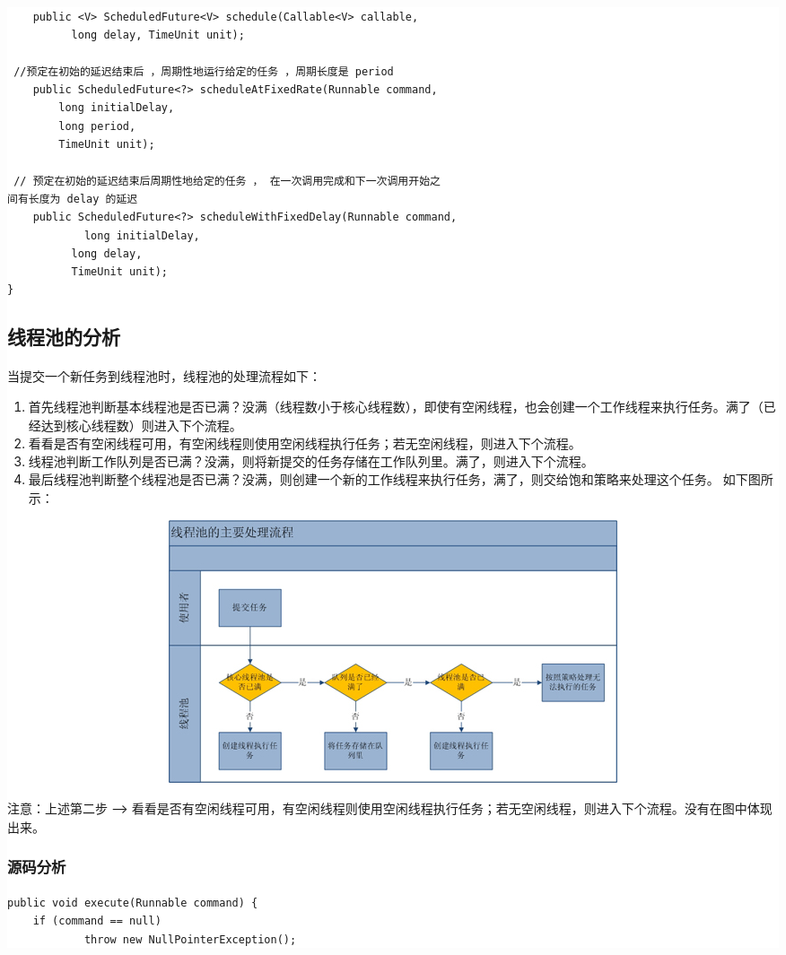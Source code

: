 ```
    public <V> ScheduledFuture<V> schedule(Callable<V> callable,
          long delay, TimeUnit unit);
 
 //预定在初始的延迟结束后 ，周期性地运行给定的任务 ，周期长度是 period
    public ScheduledFuture<?> scheduleAtFixedRate(Runnable command,
        long initialDelay,
        long period,
        TimeUnit unit);

 // 预定在初始的延迟结束后周期性地给定的任务 ， 在一次调用完成和下一次调用开始之
间有长度为 delay 的延迟
    public ScheduledFuture<?> scheduleWithFixedDelay(Runnable command,
            long initialDelay,
          long delay,
          TimeUnit unit);
}
```

## 线程池的分析
当提交一个新任务到线程池时，线程池的处理流程如下：

1. 首先线程池判断基本线程池是否已满？没满（线程数小于核心线程数），即使有空闲线程，也会创建一个工作线程来执行任务。满了（已经达到核心线程数）则进入下个流程。
2. 看看是否有空闲线程可用，有空闲线程则使用空闲线程执行任务；若无空闲线程，则进入下个流程。
3. 线程池判断工作队列是否已满？没满，则将新提交的任务存储在工作队列里。满了，则进入下个流程。
1. 最后线程池判断整个线程池是否已满？没满，则创建一个新的工作线程来执行任务，满了，则交给饱和策略来处理这个任务。
如下图所示：

<center><img src="pics/Java线程池主要工作流程.jpg" alt=""></center>
 

注意：上述第二步 --> 看看是否有空闲线程可用，有空闲线程则使用空闲线程执行任务；若无空闲线程，则进入下个流程。没有在图中体现出来。

### 源码分析

    public void execute(Runnable command) {
        if (command == null)
                throw new NullPointerException();
        